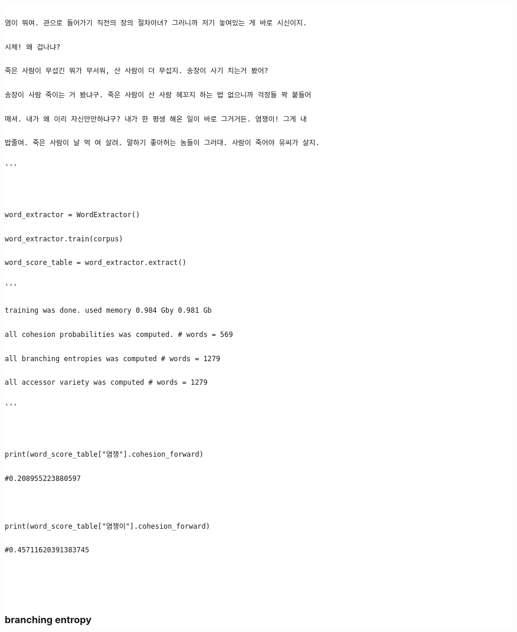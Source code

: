 ```

염이 뭐여. 관으로 들어가기 직전의 장의 절차아녀? 그러니까 저기 놓여있는 게 바로 시신이지.

시체! 왜 겁나냐?

죽은 사람이 무섭긴 뭐가 무서워, 산 사람이 더 무섭지. 송장이 사기 치는거 봤어?

송장이 사람 죽이는 거 봤냐구. 죽은 사람이 산 사람 헤꼬지 하는 법 없으니까 걱정들 꽉 붙들어

매셔. 내가 왜 이리 자신만만하냐구? 내가 한 평생 해온 일이 바로 그거거든. 염쟁이! 그게 내

밥줄여. 죽은 사람이 날 먹 여 살려. 말하기 좋아허는 놈들이 그러대. 사람이 죽어야 유씨가 살지.

'''

  

word_extractor = WordExtractor()

word_extractor.train(corpus)

word_score_table = word_extractor.extract()

'''

training was done. used memory 0.984 Gby 0.981 Gb

all cohesion probabilities was computed. # words = 569

all branching entropies was computed # words = 1279

all accessor variety was computed # words = 1279

'''

  

print(word_score_table["염쟁"].cohesion_forward)

#0.208955223880597

  

print(word_score_table["염쟁이"].cohesion_forward)

#0.45711620391383745
```
<br><br><br>
### branching entropy
